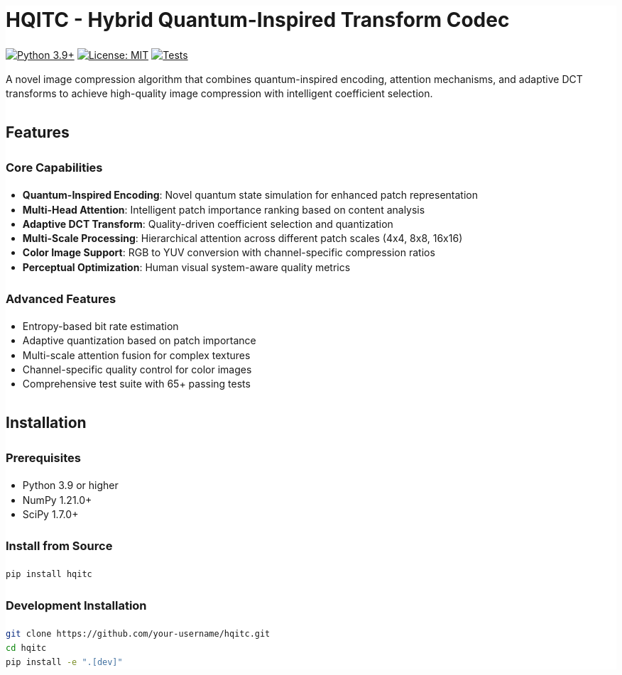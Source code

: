 # HQITC - Hybrid Quantum-Inspired Transform Codec

[![Python 3.9+](https://img.shields.io/badge/python-3.9+-blue.svg)](https://www.python.org/downloads/)
[![License: MIT](https://img.shields.io/badge/License-MIT-yellow.svg)](https://opensource.org/licenses/MIT)
[![Tests](https://img.shields.io/badge/tests-passing-green.svg)](tests/)

A novel image compression algorithm that combines quantum-inspired encoding, attention mechanisms, and adaptive DCT transforms to achieve high-quality image compression with intelligent coefficient selection.

## Features

### Core Capabilities
- **Quantum-Inspired Encoding**: Novel quantum state simulation for enhanced patch representation
- **Multi-Head Attention**: Intelligent patch importance ranking based on content analysis
- **Adaptive DCT Transform**: Quality-driven coefficient selection and quantization
- **Multi-Scale Processing**: Hierarchical attention across different patch scales (4x4, 8x8, 16x16)
- **Color Image Support**: RGB to YUV conversion with channel-specific compression ratios
- **Perceptual Optimization**: Human visual system-aware quality metrics

### Advanced Features
- Entropy-based bit rate estimation
- Adaptive quantization based on patch importance
- Multi-scale attention fusion for complex textures
- Channel-specific quality control for color images
- Comprehensive test suite with 65+ passing tests

## Installation

### Prerequisites
- Python 3.9 or higher
- NumPy 1.21.0+
- SciPy 1.7.0+

### Install from Source

```bash
pip install hqitc
```

### Development Installation

```bash
git clone https://github.com/your-username/hqitc.git
cd hqitc
pip install -e ".[dev]"
```
